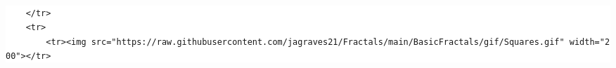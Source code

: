 		</tr>
		<tr>
			<tr><img src="https://raw.githubusercontent.com/jagraves21/Fractals/main/BasicFractals/gif/Squares.gif" width="200"></tr>